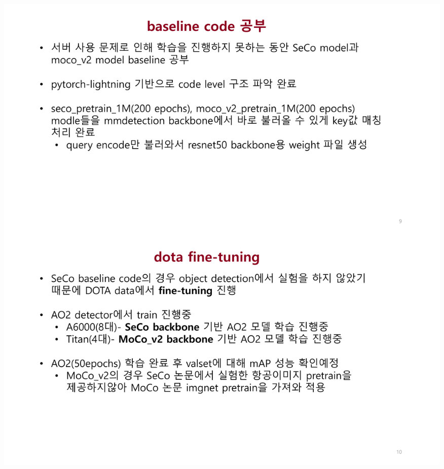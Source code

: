 <img src="/assets/projects/Aerial_object_detection_0726/9.png" width='800'>
<img src="/assets/projects/Aerial_object_detection_0726/10.png" width='800'>
